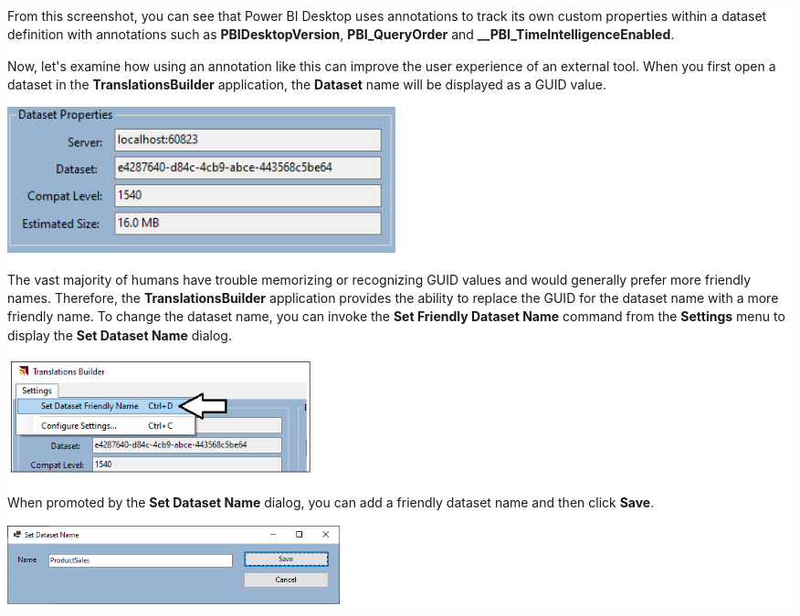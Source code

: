 From this screenshot, you can see that Power BI Desktop uses annotations
to track its own custom properties within a dataset definition with
annotations such as **PBIDesktopVersion**, **PBI_QueryOrder** and
**\_\_PBI_TimeIntelligenceEnabled**.

Now, let's examine how using an annotation like this can improve the
user experience of an external tool. When you first open a dataset in
the **TranslationsBuilder** application, the **Dataset** name will be
displayed as a GUID value.

<img src="./images/UnderstandingTranslationsInPowerBI/media/image59.png"
style="width:4.42983in;height:1.66814in" />

The vast majority of humans have trouble memorizing or recognizing GUID
values and would generally prefer more friendly names. Therefore, the
**TranslationsBuilder** application provides the ability to replace the
GUID for the dataset name with a more friendly name. To change the
dataset name, you can invoke the **Set Friendly Dataset Name** command
from the **Settings** menu to display the **Set Dataset Name** dialog.

<img src="./images/UnderstandingTranslationsInPowerBI/media/image60.png"
style="width:3.54386in;height:1.35607in" />

When promoted by the **Set Dataset Name** dialog, you can add a friendly
dataset name and then click **Save**.

<img src="./images/UnderstandingTranslationsInPowerBI/media/image61.png"
style="width:3.79825in;height:0.8977in" />
